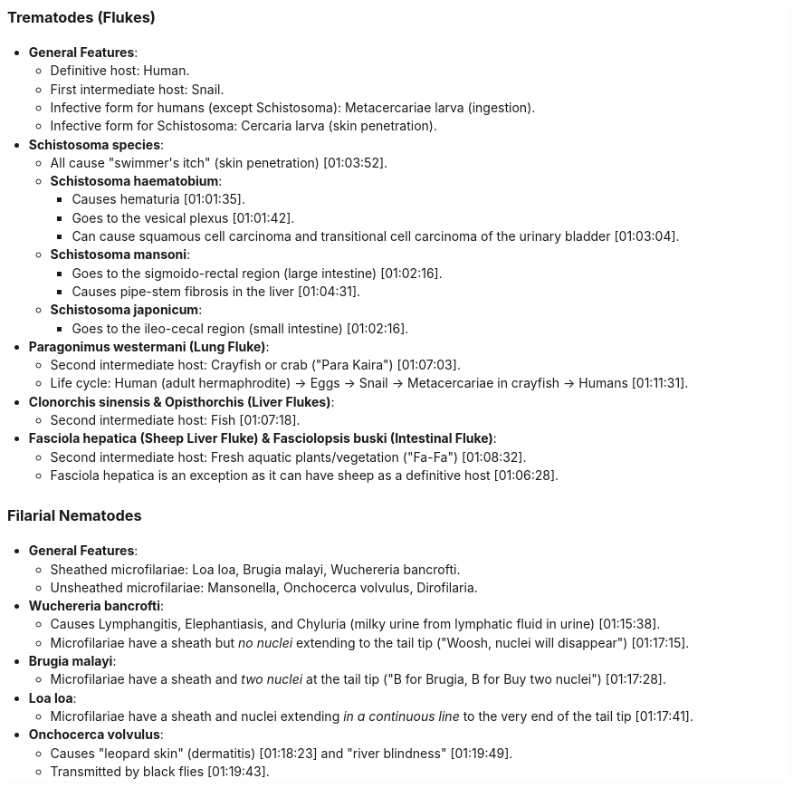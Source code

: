 ### Trematodes (Flukes)
*   **General Features**:
    *   Definitive host: Human.
    *   First intermediate host: Snail.
    *   Infective form for humans (except Schistosoma): Metacercariae larva (ingestion).
    *   Infective form for Schistosoma: Cercaria larva (skin penetration).
*   **Schistosoma species**:
    *   All cause "swimmer's itch" (skin penetration) <a class="yt-timestamp" data-t="01:03:52">[01:03:52]</a>.
    *   **Schistosoma haematobium**:
        *   Causes hematuria <a class="yt-timestamp" data-t="01:01:35">[01:01:35]</a>.
        *   Goes to the vesical plexus <a class="yt-timestamp" data-t="01:01:42">[01:01:42]</a>.
        *   Can cause squamous cell carcinoma and transitional cell carcinoma of the urinary bladder <a class="yt-timestamp" data-t="01:03:04">[01:03:04]</a>.
    *   **Schistosoma mansoni**:
        *   Goes to the sigmoido-rectal region (large intestine) <a class="yt-timestamp" data-t="01:02:16">[01:02:16]</a>.
        *   Causes pipe-stem fibrosis in the liver <a class="yt-timestamp" data-t="01:04:31">[01:04:31]</a>.
    *   **Schistosoma japonicum**:
        *   Goes to the ileo-cecal region (small intestine) <a class="yt-timestamp" data-t="01:02:16">[01:02:16]</a>.
*   **Paragonimus westermani (Lung Fluke)**:
    *   Second intermediate host: Crayfish or crab ("Para Kaira") <a class="yt-timestamp" data-t="01:07:03">[01:07:03]</a>.
    *   Life cycle: Human (adult hermaphrodite) -> Eggs -> Snail -> Metacercariae in crayfish -> Humans <a class="yt-timestamp" data-t="01:11:31">[01:11:31]</a>.
*   **Clonorchis sinensis & Opisthorchis (Liver Flukes)**:
    *   Second intermediate host: Fish <a class="yt-timestamp" data-t="01:07:18">[01:07:18]</a>.
*   **Fasciola hepatica (Sheep Liver Fluke) & Fasciolopsis buski (Intestinal Fluke)**:
    *   Second intermediate host: Fresh aquatic plants/vegetation ("Fa-Fa") <a class="yt-timestamp" data-t="01:08:32">[01:08:32]</a>.
    *   Fasciola hepatica is an exception as it can have sheep as a definitive host <a class="yt-timestamp" data-t="01:06:28">[01:06:28]</a>.

### Filarial Nematodes
*   **General Features**:
    *   Sheathed microfilariae: Loa loa, Brugia malayi, Wuchereria bancrofti.
    *   Unsheathed microfilariae: Mansonella, Onchocerca volvulus, Dirofilaria.
*   **Wuchereria bancrofti**:
    *   Causes Lymphangitis, Elephantiasis, and Chyluria (milky urine from lymphatic fluid in urine) <a class="yt-timestamp" data-t="01:15:38">[01:15:38]</a>.
    *   Microfilariae have a sheath but *no nuclei* extending to the tail tip ("Woosh, nuclei will disappear") <a class="yt-timestamp" data-t="01:17:15">[01:17:15]</a>.
*   **Brugia malayi**:
    *   Microfilariae have a sheath and *two nuclei* at the tail tip ("B for Brugia, B for Buy two nuclei") <a class="yt-timestamp" data-t="01:17:28">[01:17:28]</a>.
*   **Loa loa**:
    *   Microfilariae have a sheath and nuclei extending *in a continuous line* to the very end of the tail tip <a class="yt-timestamp" data-t="01:17:41">[01:17:41]</a>.
*   **Onchocerca volvulus**:
    *   Causes "leopard skin" (dermatitis) <a class="yt-timestamp" data-t="01:18:23">[01:18:23]</a> and "river blindness" <a class="yt-timestamp" data-t="01:19:49">[01:19:49]</a>.
    *   Transmitted by black flies <a class="yt-timestamp" data-t="01:19:43">[01:19:43]</a>.